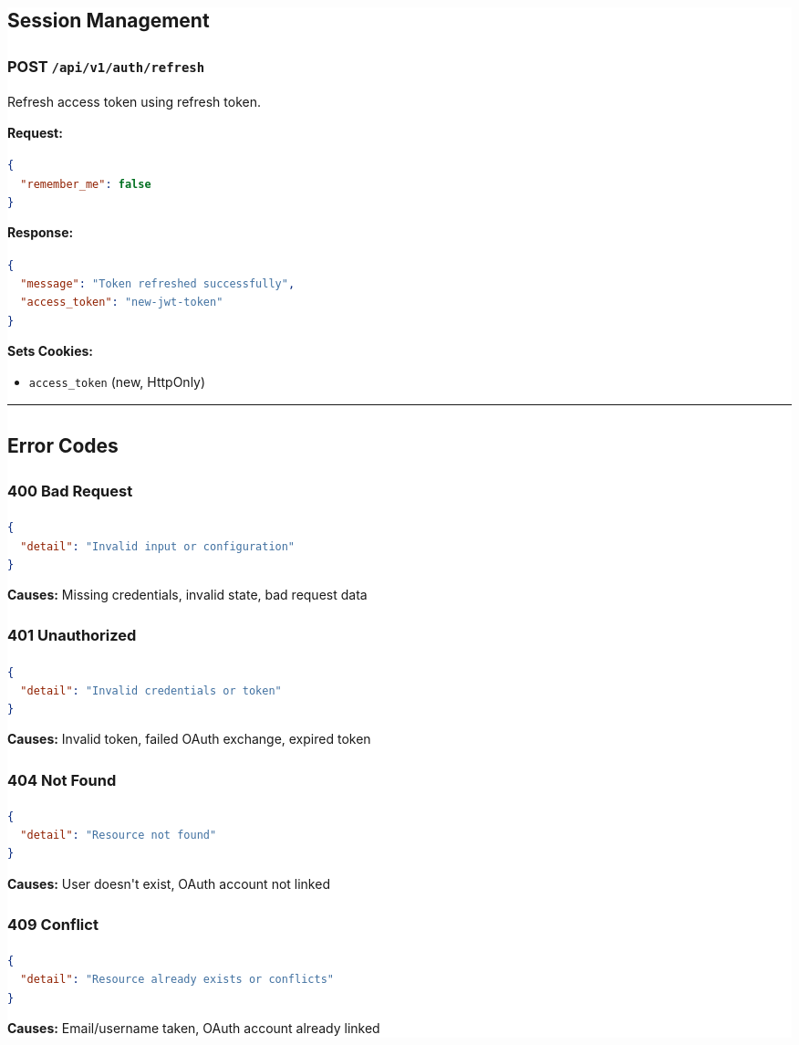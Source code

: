 
## Session Management

### POST `/api/v1/auth/refresh`
Refresh access token using refresh token.

**Request:**
```json
{
  "remember_me": false
}
```

**Response:**
```json
{
  "message": "Token refreshed successfully",
  "access_token": "new-jwt-token"
}
```

**Sets Cookies:**
- `access_token` (new, HttpOnly)

---

## Error Codes

### 400 Bad Request
```json
{
  "detail": "Invalid input or configuration"
}
```
**Causes:** Missing credentials, invalid state, bad request data

### 401 Unauthorized
```json
{
  "detail": "Invalid credentials or token"
}
```
**Causes:** Invalid token, failed OAuth exchange, expired token

### 404 Not Found
```json
{
  "detail": "Resource not found"
}
```
**Causes:** User doesn't exist, OAuth account not linked

### 409 Conflict
```json
{
  "detail": "Resource already exists or conflicts"
}
```
**Causes:** Email/username taken, OAuth account already linked
